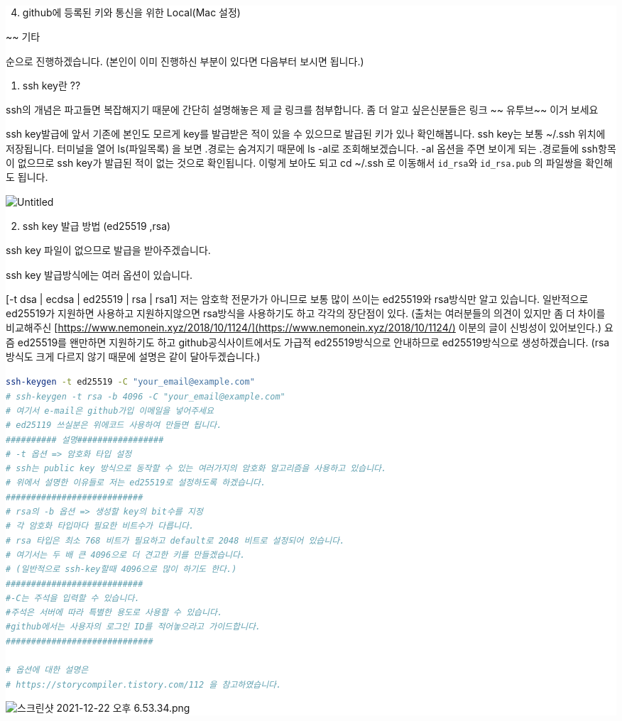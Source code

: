 4. github에 등록된 키와 통신을 위한 Local(Mac 설정)

~~ 기타 

순으로 진행하겠습니다. (본인이 이미 진행하신 부분이 있다면 다음부터 보시면 됩니다.) 

1. ssh key란 ??

ssh의 개념은 파고들면 복잡해지기 때문에 간단히 설명해놓은 제 글 링크를 첨부합니다. 좀 더 알고 싶은신분들은 링크 ~~  유투브~~ 이거 보세요  

ssh key발급에 앞서 기존에 본인도 모르게 key를 발급받은 적이 있을 수 있으므로 발급된 키가 있나 확인해봅니다. ssh key는 보통 ~/.ssh 위치에 저장됩니다. 터미널을 열어 ls(파일목록) 을 보면 .경로는 숨겨지기 때문에 ls -al로 조회해보겠습니다.  -al 옵션을 주면 보이게 되는 .경로들에 ssh항목이 없으므로 ssh key가 발급된 적이 없는 것으로 확인됩니다. 이렇게 보아도 되고 cd ~/.ssh 로 이동해서 `id_rsa`와 `id_rsa.pub` 의 파일쌍을 확인해도 됩니다.

![Untitled](Mac%20M1%20github%20%E1%84%8B%E1%85%A7%E1%86%AB%E1%84%80%E1%85%A7%E1%86%AF%E1%84%92%E1%85%A1%E1%84%80%E1%85%B5%203966ed2428bc48d8b3d94eaf99083b18/Untitled%201.png)

2. ssh key 발급 방법 (ed25519 ,rsa)

ssh key 파일이 없으므로 발급을 받아주겠습니다. 

ssh key 발급방식에는 여러 옵션이 있습니다. 

[-t dsa | ecdsa | ed25519 | rsa | rsa1] 저는 암호학 전문가가 아니므로 보통 많이 쓰이는 ed25519와 rsa방식만 알고 있습니다.  일반적으로 ed25519가 지원하면 사용하고 지원하지않으면 rsa방식을 사용하기도 하고 각각의 장단점이 있다. (출처는 여러분들의 의견이 있지만 좀 더 차이를 비교해주신 [https://www.nemonein.xyz/2018/10/1124/](https://www.nemonein.xyz/2018/10/1124/) 이분의 글이 신빙성이 있어보인다.)  요즘 ed25519를 왠만하면 지원하기도 하고 github공식사이트에서도 가급적 ed25519방식으로 안내하므로 ed25519방식으로 생성하겠습니다. (rsa 방식도 크게 다르지 않기 때문에 설명은 같이 달아두겠습니다.)

```bash
ssh-keygen -t ed25519 -C "your_email@example.com" 
# ssh-keygen -t rsa -b 4096 -C "your_email@example.com"
# 여기서 e-mail은 github가입 이메일을 넣어주세요 
# ed25119 쓰실분은 위에코드 사용하여 만들면 됩니다. 
########## 설명#################
# -t 옵션 => 암호화 타입 설정
# ssh는 public key 방식으로 동작할 수 있는 여러가지의 암호화 알고리즘을 사용하고 있습니다.
# 위에서 설명한 이유들로 저는 ed25519로 설정하도록 하겠습니다.
###########################
# rsa의 -b 옵션 => 생성할 key의 bit수를 지정
# 각 암호화 타입마다 필요한 비트수가 다릅니다.
# rsa 타입은 최소 768 비트가 필요하고 default로 2048 비트로 설정되어 있습니다.
# 여기서는 두 배 큰 4096으로 더 견고한 키를 만들겠습니다.
# (일반적으로 ssh-key할때 4096으로 많이 하기도 한다.)
###########################
#-C는 주석을 입력할 수 있습니다.
#주석은 서버에 따라 특별한 용도로 사용할 수 있습니다.
#github에서는 사용자의 로그인 ID를 적어놓으라고 가이드합니다.
#############################

# 옵션에 대한 설명은 
# https://storycompiler.tistory.com/112 을 참고하였습니다.

```

![스크린샷 2021-12-22 오후 6.53.34.png](Mac%20M1%20github%20%E1%84%8B%E1%85%A7%E1%86%AB%E1%84%80%E1%85%A7%E1%86%AF%E1%84%92%E1%85%A1%E1%84%80%E1%85%B5%203966ed2428bc48d8b3d94eaf99083b18/%E1%84%89%E1%85%B3%E1%84%8F%E1%85%B3%E1%84%85%E1%85%B5%E1%86%AB%E1%84%89%E1%85%A3%E1%86%BA_2021-12-22_%E1%84%8B%E1%85%A9%E1%84%92%E1%85%AE_6.53.34.png)
